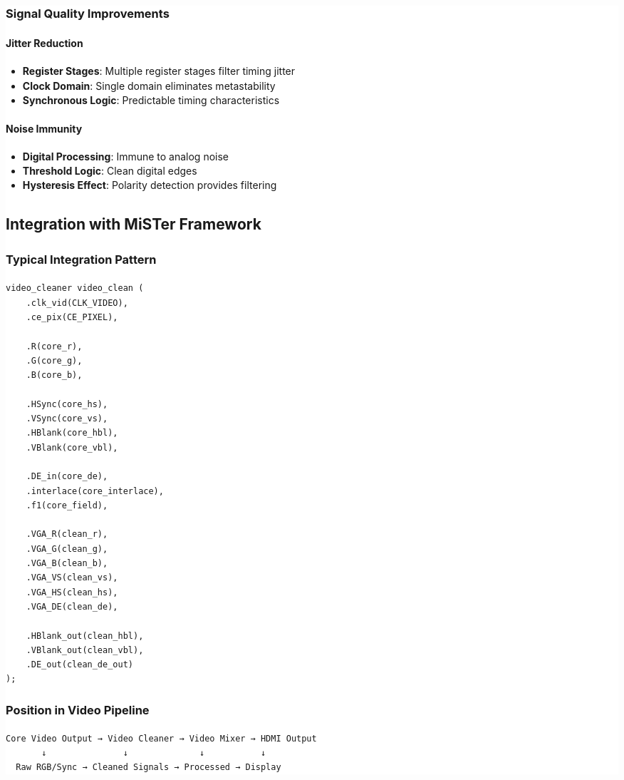 ### Signal Quality Improvements

#### Jitter Reduction
- **Register Stages**: Multiple register stages filter timing jitter
- **Clock Domain**: Single domain eliminates metastability
- **Synchronous Logic**: Predictable timing characteristics

#### Noise Immunity
- **Digital Processing**: Immune to analog noise
- **Threshold Logic**: Clean digital edges
- **Hysteresis Effect**: Polarity detection provides filtering

## Integration with MiSTer Framework

### Typical Integration Pattern

```systemverilog
video_cleaner video_clean (
    .clk_vid(CLK_VIDEO),
    .ce_pix(CE_PIXEL),
    
    .R(core_r),
    .G(core_g), 
    .B(core_b),
    
    .HSync(core_hs),
    .VSync(core_vs),
    .HBlank(core_hbl),
    .VBlank(core_vbl),
    
    .DE_in(core_de),
    .interlace(core_interlace),
    .f1(core_field),
    
    .VGA_R(clean_r),
    .VGA_G(clean_g),
    .VGA_B(clean_b),
    .VGA_VS(clean_vs),
    .VGA_HS(clean_hs),
    .VGA_DE(clean_de),
    
    .HBlank_out(clean_hbl),
    .VBlank_out(clean_vbl),
    .DE_out(clean_de_out)
);
```

### Position in Video Pipeline

```
Core Video Output → Video Cleaner → Video Mixer → HDMI Output
       ↓               ↓              ↓           ↓
  Raw RGB/Sync → Cleaned Signals → Processed → Display
```
